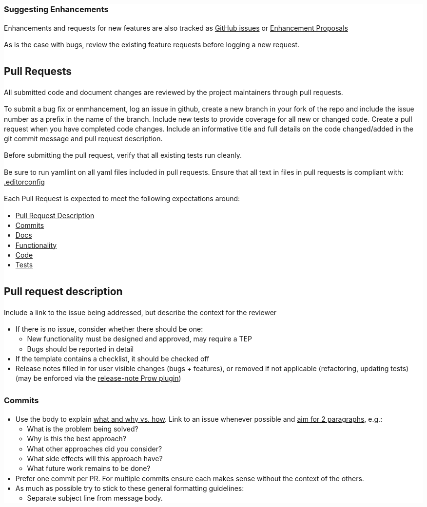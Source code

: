 ### Suggesting Enhancements

Enhancements and requests for new features are also tracked as [GitHub issues](https://github.com/redhat-developer/service-binding-operator/issues) or [Enhancement Proposals](docs/proposals/README.md)

As is the case with bugs, review the existing feature requests before logging
a new request.

## Pull Requests

All submitted code and document changes are reviewed by the project
maintainers through pull requests.

To submit a bug fix or enmhancement, log an issue in github, create a new
branch in your fork of the repo and include the issue number as a prefix in
the name of the branch. Include new tests to provide coverage for all new
or changed code. Create a pull request when you have completed code changes.
Include an informative title and full details on the code changed/added in
the git commit message and pull request description.

Before submitting the pull request, verify that all existing tests run
cleanly.

Be sure to run yamllint on all yaml files included in pull requests. Ensure
that all text in files in pull requests is compliant with:
[.editorconfig](.editorconfig)

Each Pull Request is expected to meet the following expectations around:

* [Pull Request Description](#pull-request-description)
* [Commits](#commits)
* [Docs](#docs)
* [Functionality](#functionality)
* [Code](#code)
* [Tests](#tests)

## Pull request description

 Include a link to the issue being addressed, but describe the context for the reviewer
  * If there is no issue, consider whether there should be one:
    * New functionality must be designed and approved, may require a TEP
    * Bugs should be reported in detail
  * If the template contains a checklist, it should be checked off
  * Release notes filled in for user visible changes (bugs + features),
    or removed if not applicable (refactoring, updating tests) (may be enforced
    via the [release-note Prow plugin](https://github.com/tektoncd/plumbing/blob/main/prow/plugins.yaml))

### Commits

* Use the body to explain [what and why vs. how](https://chris.beams.io/posts/git-commit/#why-not-how).
  Link to an issue whenever possible and [aim for 2 paragraphs](https://www.youtube.com/watch?v=PJjmw9TRB7s),
  e.g.:
  * What is the problem being solved?
  * Why is this the best approach?
  * What other approaches did you consider?
  * What side effects will this approach have?
  * What future work remains to be done?
* Prefer one commit per PR. For multiple commits ensure each makes sense without the context of the others.
* As much as possible try to stick to these general formatting guidelines:
  * Separate subject line from message body.